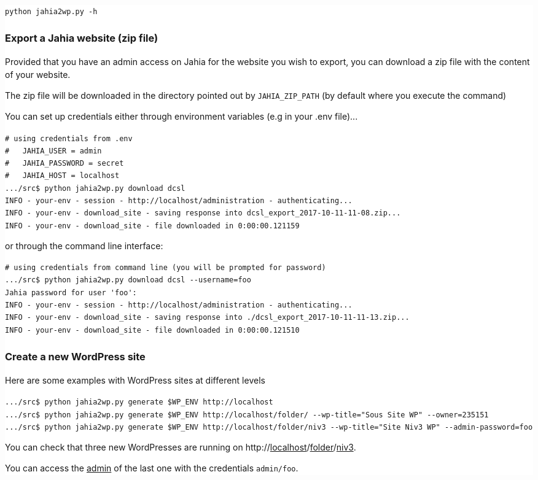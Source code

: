     python jahia2wp.py -h


### Export a Jahia website (zip file)

Provided that you have an admin access on Jahia for the website you wish to export, you can download a zip file with the content of your website.

The zip file will be downloaded in the directory pointed out by `JAHIA_ZIP_PATH` (by default where you execute the command)

You can set up credentials either through environment variables (e.g in your .env file)... 

    # using credentials from .env
    #   JAHIA_USER = admin
    #   JAHIA_PASSWORD = secret
    #   JAHIA_HOST = localhost
    .../src$ python jahia2wp.py download dcsl
    INFO - your-env - session - http://localhost/administration - authenticating...
    INFO - your-env - download_site - saving response into dcsl_export_2017-10-11-11-08.zip...
    INFO - your-env - download_site - file downloaded in 0:00:00.121159


or through the command line interface:


    # using credentials from command line (you will be prompted for password)
    .../src$ python jahia2wp.py download dcsl --username=foo
    Jahia password for user 'foo':
    INFO - your-env - session - http://localhost/administration - authenticating...
    INFO - your-env - download_site - saving response into ./dcsl_export_2017-10-11-11-13.zip...
    INFO - your-env - download_site - file downloaded in 0:00:00.121510


### Create a new WordPress site

Here are some examples with WordPress sites at different levels

    .../src$ python jahia2wp.py generate $WP_ENV http://localhost
    .../src$ python jahia2wp.py generate $WP_ENV http://localhost/folder/ --wp-title="Sous Site WP" --owner=235151
    .../src$ python jahia2wp.py generate $WP_ENV http://localhost/folder/niv3 --wp-title="Site Niv3 WP" --admin-password=foo

You can check that three new WordPresses are running on http://[localhost](http://localhost)/[folder](http://localhost/folder)/[niv3](http://localhost/folder/niv3).

You can access the [admin](http://localhost/folder/niv3/wp-admin) of the last one with the credentials `admin/foo`.

